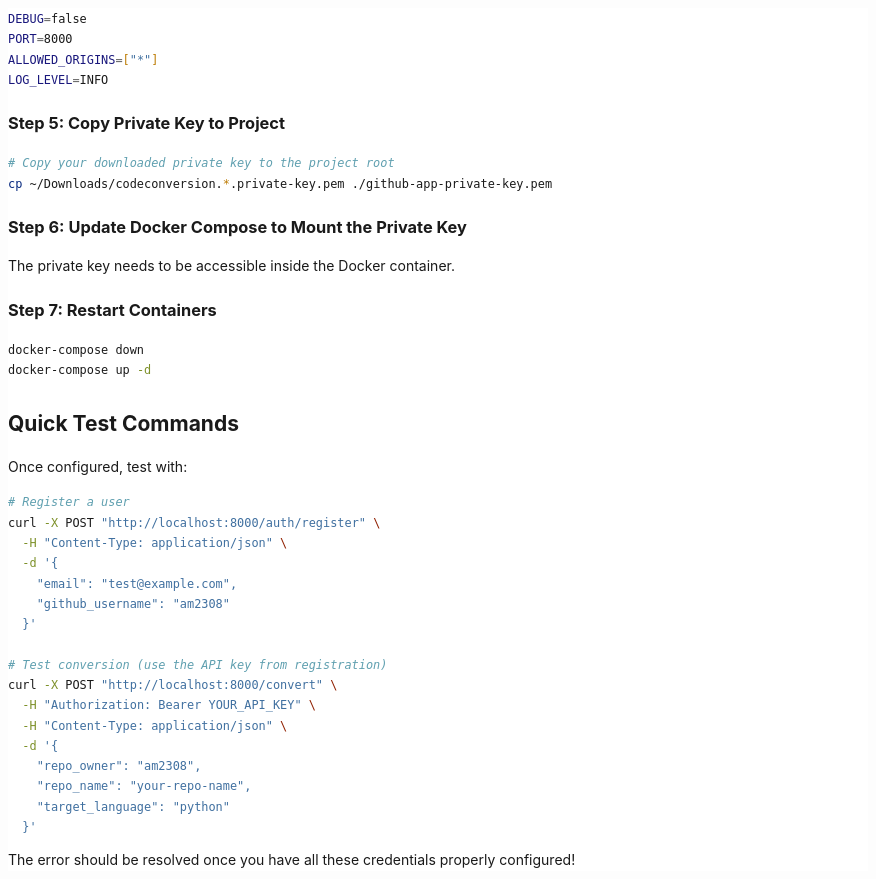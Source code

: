 ```bash
DEBUG=false
PORT=8000
ALLOWED_ORIGINS=["*"]
LOG_LEVEL=INFO
```

### Step 5: Copy Private Key to Project

```bash
# Copy your downloaded private key to the project root
cp ~/Downloads/codeconversion.*.private-key.pem ./github-app-private-key.pem
```

### Step 6: Update Docker Compose to Mount the Private Key

The private key needs to be accessible inside the Docker container.

### Step 7: Restart Containers

```bash
docker-compose down
docker-compose up -d
```

## Quick Test Commands

Once configured, test with:

```bash
# Register a user
curl -X POST "http://localhost:8000/auth/register" \
  -H "Content-Type: application/json" \
  -d '{
    "email": "test@example.com", 
    "github_username": "am2308"
  }'

# Test conversion (use the API key from registration)
curl -X POST "http://localhost:8000/convert" \
  -H "Authorization: Bearer YOUR_API_KEY" \
  -H "Content-Type: application/json" \
  -d '{
    "repo_owner": "am2308",
    "repo_name": "your-repo-name",
    "target_language": "python"
  }'
```

The error should be resolved once you have all these credentials properly configured!
